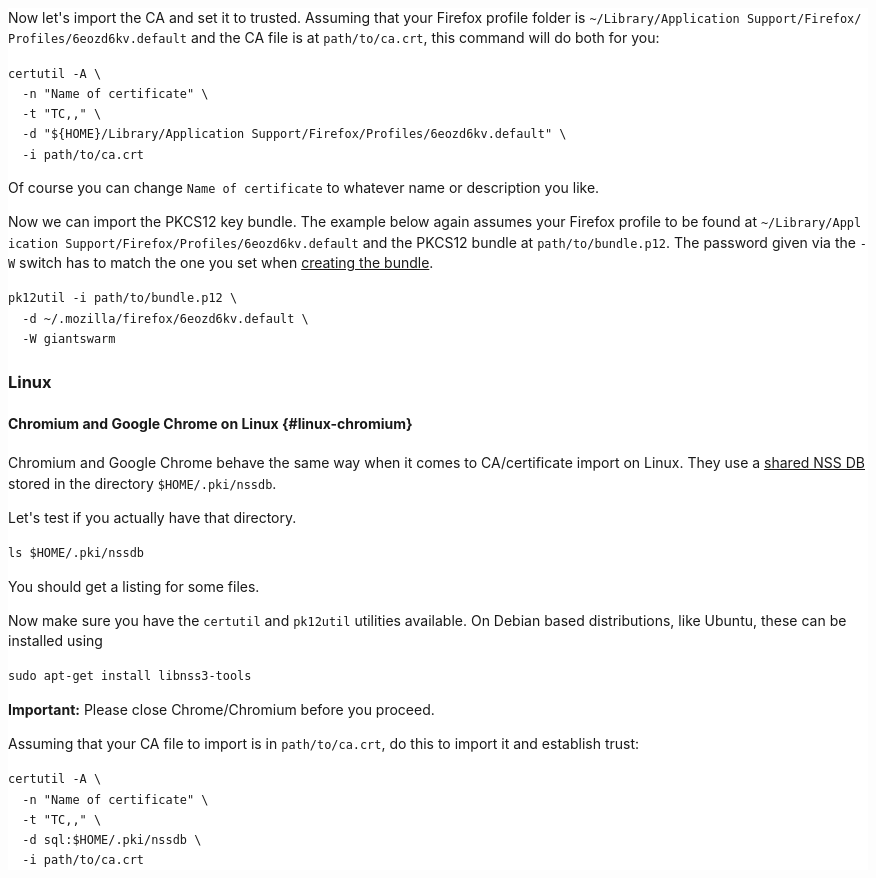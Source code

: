 Now let's import the CA and set it to trusted. Assuming that your Firefox profile folder is `~/Library/Application Support/Firefox/Profiles/6eozd6kv.default` and the CA file is at `path/to/ca.crt`, this command will do both for you:

```nohighlight
certutil -A \
  -n "Name of certificate" \
  -t "TC,," \
  -d "${HOME}/Library/Application Support/Firefox/Profiles/6eozd6kv.default" \
  -i path/to/ca.crt
```

Of course you can change `Name of certificate` to whatever name or description you like.

Now we can import the PKCS12 key bundle. The example below again assumes your Firefox profile to be found at `~/Library/Application Support/Firefox/Profiles/6eozd6kv.default` and the PKCS12 bundle at `path/to/bundle.p12`. The password given via the `-W` switch has to match the one you set when [creating the bundle](#creating-pkcs12-bundle).

```nohighlight
pk12util -i path/to/bundle.p12 \
  -d ~/.mozilla/firefox/6eozd6kv.default \
  -W giantswarm
```

### Linux

#### Chromium and Google Chrome on Linux {#linux-chromium}

Chromium and Google Chrome behave the same way when it comes to CA/certificate import on Linux. They use a [shared NSS DB](https://wiki.mozilla.org/NSS_Shared_DB_And_LINUX) stored in the directory `$HOME/.pki/nssdb`.

Let's test if you actually have that directory.

```nohighlight
ls $HOME/.pki/nssdb
```

You should get a listing for some files.

Now make sure you have the `certutil` and `pk12util` utilities available. On Debian based distributions, like Ubuntu, these can be installed using

```nohighlight
sudo apt-get install libnss3-tools
```

**Important:** Please close Chrome/Chromium before you proceed.

Assuming that your CA file to import is in `path/to/ca.crt`, do this to import it and establish trust:

```nohighlight
certutil -A \
  -n "Name of certificate" \
  -t "TC,," \
  -d sql:$HOME/.pki/nssdb \
  -i path/to/ca.crt
```
